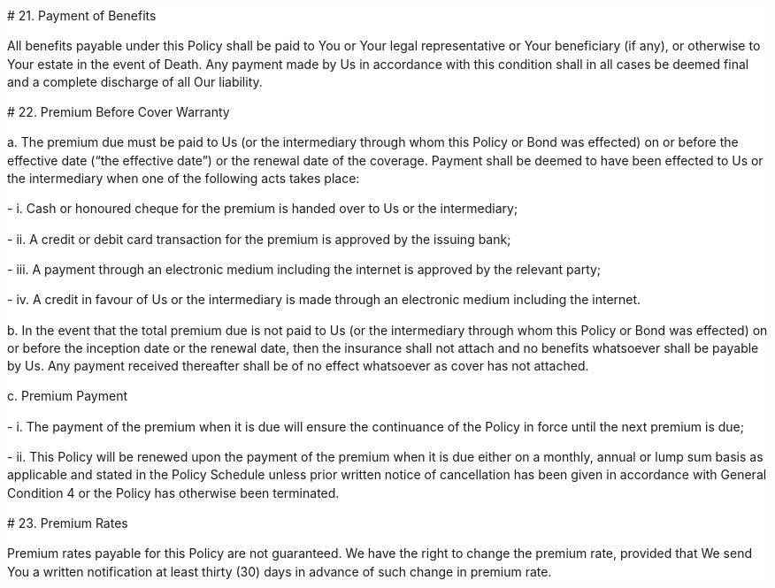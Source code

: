 



\# 21. Payment of Benefits



All benefits payable under this Policy shall be paid to You or Your legal representative or Your beneficiary (if any), or otherwise to Your estate in the event of Death. Any payment made by Us in accordance with this condition shall in all cases be deemed final and a complete discharge of all Our liability.



\# 22. Premium Before Cover Warranty



a. The premium due must be paid to Us (or the intermediary through whom this Policy or Bond was effected) on or before the effective date (“the effective date”) or the renewal date of the coverage. Payment shall be deemed to have been effected to Us or the intermediary when one of the following acts takes place:



\- i. Cash or honoured cheque for the premium is handed over to Us or the intermediary;

\- ii. A credit or debit card transaction for the premium is approved by the issuing bank;

\- iii. A payment through an electronic medium including the internet is approved by the relevant party;

\- iv. A credit in favour of Us or the intermediary is made through an electronic medium including the internet.



b. In the event that the total premium due is not paid to Us (or the intermediary through whom this Policy or Bond was effected) on or before the inception date or the renewal date, then the insurance shall not attach and no benefits whatsoever shall be payable by Us. Any payment received thereafter shall be of no effect whatsoever as cover has not attached.



c. Premium Payment



\- i. The payment of the premium when it is due will ensure the continuance of the Policy in force until the next premium is due;

\- ii. This Policy will be renewed upon the payment of the premium when it is due either on a monthly, annual or lump sum basis as applicable and stated in the Policy Schedule unless prior written notice of cancellation has been given in accordance with General Condition 4 or the Policy has otherwise been terminated.



\# 23. Premium Rates



Premium rates payable for this Policy are not guaranteed. We have the right to change the premium rate, provided that We send You a written notification at least thirty (30) days in advance of such change in premium rate.
